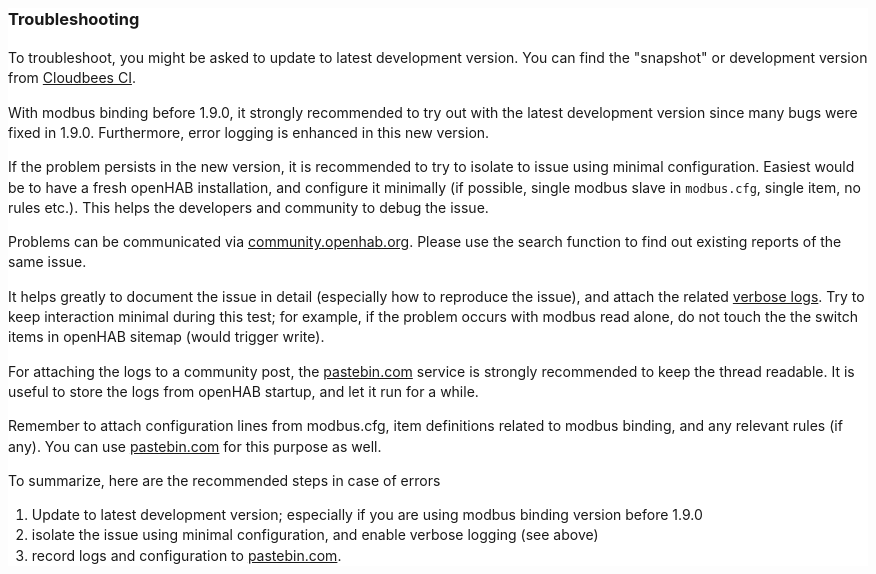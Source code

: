 ### Troubleshooting

To troubleshoot, you might be asked to update to latest development version. You can find the "snapshot" or development version from [Cloudbees CI](https://openhab.ci.cloudbees.com/job/openHAB1-Addons/lastSuccessfulBuild/artifact/bundles/binding/org.openhab.binding.modbus/target/).

With modbus binding before 1.9.0, it strongly recommended to try out with the latest development version since many bugs were fixed in 1.9.0. Furthermore, error logging is enhanced in this new version.

If the problem persists in the new version, it is recommended to try to isolate to issue using minimal configuration. Easiest would be to have a fresh openHAB installation, and configure it minimally (if possible, single modbus slave in `modbus.cfg`, single item, no rules etc.). This helps the developers and community to debug the issue.

Problems can be communicated via [community.openhab.org](https://community.openhab.org). Please use the search function to find out existing reports of the same issue. 

It helps greatly to document the issue in detail (especially how to reproduce the issue), and attach the related [verbose logs](#enable-verbose-debug-logging). Try to keep interaction minimal during this test; for example, if the problem occurs with modbus read alone, do not touch the the switch items in openHAB sitemap (would trigger write). 

For attaching the logs to a community post, the [pastebin.com](http://pastebin.com/) service is strongly recommended to keep the thread readable. It is useful to store the logs from openHAB startup, and let it run for a while.

Remember to attach configuration lines from modbus.cfg, item definitions related to modbus binding, and any relevant rules (if any). You can use [pastebin.com](http://pastebin.com/) for this purpose as well.

To summarize, here are the recommended steps in case of errors

1. Update to latest development version; especially if you are using modbus binding version before 1.9.0
2. isolate the issue using minimal configuration, and enable verbose logging (see above)
3. record logs and configuration to [pastebin.com](http://pastebin.com/).  
